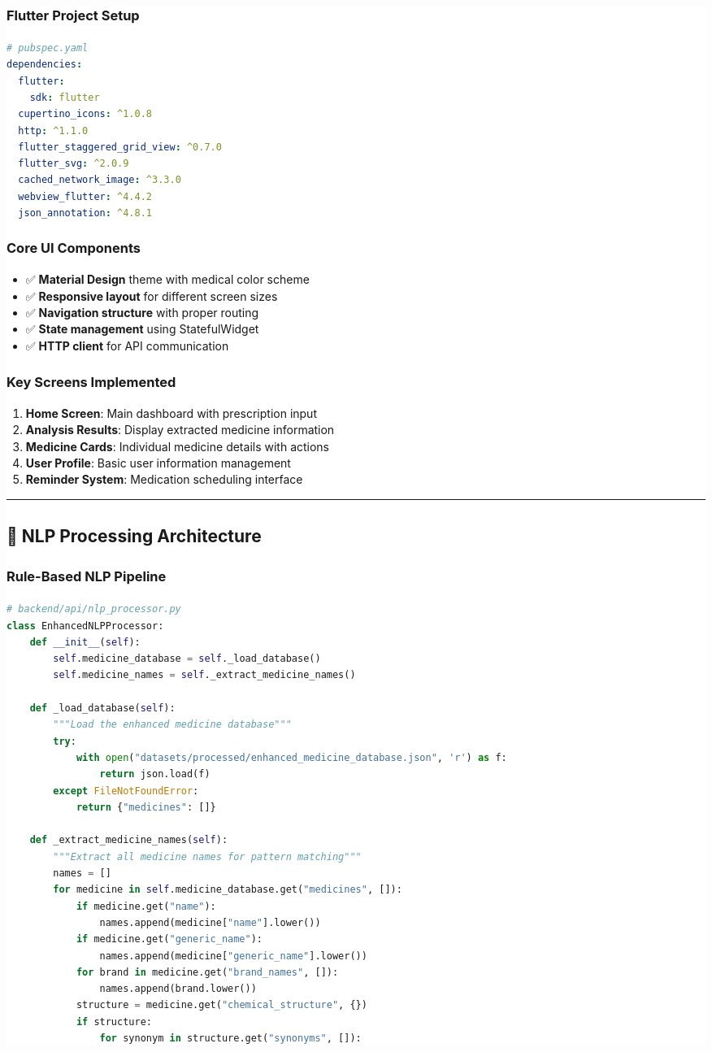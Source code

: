 ### **Flutter Project Setup**
```yaml
# pubspec.yaml
dependencies:
  flutter:
    sdk: flutter
  cupertino_icons: ^1.0.8
  http: ^1.1.0
  flutter_staggered_grid_view: ^0.7.0
  flutter_svg: ^2.0.9
  cached_network_image: ^3.3.0
  webview_flutter: ^4.4.2
  json_annotation: ^4.8.1
```

### **Core UI Components**
- ✅ **Material Design** theme with medical color scheme
- ✅ **Responsive layout** for different screen sizes
- ✅ **Navigation structure** with proper routing
- ✅ **State management** using StatefulWidget
- ✅ **HTTP client** for API communication

### **Key Screens Implemented**
1. **Home Screen**: Main dashboard with prescription input
2. **Analysis Results**: Display extracted medicine information
3. **Medicine Cards**: Individual medicine details with actions
4. **User Profile**: Basic user information management
5. **Reminder System**: Medication scheduling interface

---

## 🧠 **NLP Processing Architecture**

### **Rule-Based NLP Pipeline**
```python
# backend/api/nlp_processor.py
class EnhancedNLPProcessor:
    def __init__(self):
        self.medicine_database = self._load_database()
        self.medicine_names = self._extract_medicine_names()
    
    def _load_database(self):
        """Load the enhanced medicine database"""
        try:
            with open("datasets/processed/enhanced_medicine_database.json", 'r') as f:
                return json.load(f)
        except FileNotFoundError:
            return {"medicines": []}
    
    def _extract_medicine_names(self):
        """Extract all medicine names for pattern matching"""
        names = []
        for medicine in self.medicine_database.get("medicines", []):
            if medicine.get("name"):
                names.append(medicine["name"].lower())
            if medicine.get("generic_name"):
                names.append(medicine["generic_name"].lower())
            for brand in medicine.get("brand_names", []):
                names.append(brand.lower())
            structure = medicine.get("chemical_structure", {})
            if structure:
                for synonym in structure.get("synonyms", []):
```